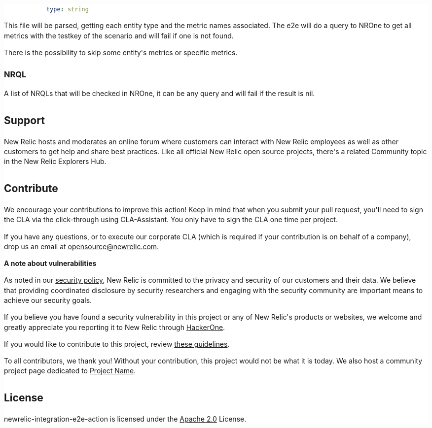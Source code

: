 ```yaml
            type: string
```

This file will be parsed, getting each entity type and the metric names associated. The e2e will do a query to NROne to get all metrics with the testkey of the scenario and will fail if one is not found. 

There is the possibility to skip some entity's metrics or specific metrics.

### NRQL
A list of NRQLs that will be checked in NROne, it can be any query and will fail if the result is nil.

## Support

New Relic hosts and moderates an online forum where customers can interact with New Relic employees as well as other customers to get help and share best practices. Like all official New Relic open source projects, there's a related Community topic in the New Relic Explorers Hub.

## Contribute

We encourage your contributions to improve this action! Keep in mind that when you submit your pull request, you'll need to sign the CLA via the click-through using CLA-Assistant. You only have to sign the CLA one time per project.

If you have any questions, or to execute our corporate CLA (which is required if your contribution is on behalf of a company), drop us an email at opensource@newrelic.com.

**A note about vulnerabilities**

As noted in our [security policy](../../security/policy), New Relic is committed to the privacy and security of our customers and their data. We believe that providing coordinated disclosure by security researchers and engaging with the security community are important means to achieve our security goals.

If you believe you have found a security vulnerability in this project or any of New Relic's products or websites, we welcome and greatly appreciate you reporting it to New Relic through [HackerOne](https://hackerone.com/newrelic).

If you would like to contribute to this project, review [these guidelines](./CONTRIBUTING.md).

To all contributors, we thank you!  Without your contribution, this project would not be what it is today.  We also host a community project page dedicated to [Project Name](<LINK TO https://opensource.newrelic.com/projects/... PAGE>).

## License
newrelic-integration-e2e-action is licensed under the [Apache 2.0](http://apache.org/licenses/LICENSE-2.0.txt) License.
